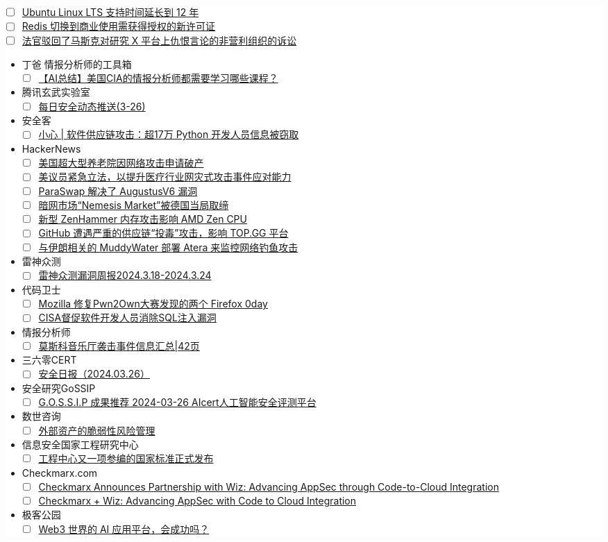   - [ ] [Ubuntu Linux LTS 支持时间延长到 12 年](https://www.solidot.org/story?sid=77695)
  - [ ] [Redis 切换到商业使用需获得授权的新许可证](https://www.solidot.org/story?sid=77694)
  - [ ] [法官驳回了马斯克对研究 X 平台上仇恨言论的非营利组织的诉讼](https://www.solidot.org/story?sid=77693)
- 丁爸 情报分析师的工具箱
  - [ ] [【AI总结】美国CIA的情报分析师都需要学习哪些课程？](https://mp.weixin.qq.com/s?__biz=MzI2MTE0NTE3Mw==&mid=2651142843&idx=1&sn=6da0109713038b34f62b8232a96e6631&chksm=f1af4d81c6d8c497e2a9b3b4747e962e17b6dcc060e1af927f582634766aad5e6f8f9c8eda94&scene=58&subscene=0#rd)
- 腾讯玄武实验室
  - [ ] [每日安全动态推送(3-26)](https://mp.weixin.qq.com/s?__biz=MzA5NDYyNDI0MA==&mid=2651959574&idx=1&sn=24d1c480bb0c34d9118c56c6503f3953&chksm=8baed189bcd9589f44fa42e3aad75028574967dc88fbf0d0db54eff4dc8b79042f4d9b42c528&scene=58&subscene=0#rd)
- 安全客
  - [ ] [小心 | 软件供应链攻击：超17万 Python 开发人员信息被窃取](https://mp.weixin.qq.com/s?__biz=MzA5ODA0NDE2MA==&mid=2649786404&idx=1&sn=e519a4b44bd1c2c8f7475a7fae2c71cf&chksm=8893b84bbfe4315d4250175083227ba3742fb11a1a06398fa38e50e3f1cc664d09ce926a1c74&scene=58&subscene=0#rd)
- HackerNews
  - [ ] [美国超大型养老院因网络攻击申请破产](https://hackernews.cc/archives/51045)
  - [ ] [美议员紧急立法，以提升医疗行业网灾式攻击事件应对能力](https://hackernews.cc/archives/51038)
  - [ ] [ParaSwap 解决了 AugustusV6 漏洞](https://hackernews.cc/archives/51031)
  - [ ] [暗网市场“Nemesis Market”被德国当局取缔](https://hackernews.cc/archives/51004)
  - [ ] [新型 ZenHammer 内存攻击影响 AMD Zen CPU](https://hackernews.cc/archives/51023)
  - [ ] [GitHub 遭遇严重的供应链“投毒”攻击，影响 TOP.GG 平台](https://hackernews.cc/archives/51010)
  - [ ] [与伊朗相关的 MuddyWater 部署 Atera 来监控网络钓鱼攻击](https://hackernews.cc/archives/50998)
- 雷神众测
  - [ ] [雷神众测漏洞周报2024.3.18-2024.3.24](https://mp.weixin.qq.com/s?__biz=MzI0NzEwOTM0MA==&mid=2652502840&idx=1&sn=d74c5314f0cfdb74edb0d60961c35995&chksm=f258588bc52fd19d3aa3e16d264a6a1ce649f40a1f69627c5dc896e34c922f7dd9adc888aee2&scene=58&subscene=0#rd)
- 代码卫士
  - [ ] [Mozilla 修复Pwn2Own大赛发现的两个 Firefox 0day](https://mp.weixin.qq.com/s?__biz=MzI2NTg4OTc5Nw==&mid=2247519154&idx=1&sn=3f4209efe9a510274abec479b51dcceb&chksm=ea94bad8dde333cec265a5c93f4ed89b687c3a2301fd4d5045252f76ea8505a6aa3b125f9070&scene=58&subscene=0#rd)
  - [ ] [CISA督促软件开发人员消除SQL注入漏洞](https://mp.weixin.qq.com/s?__biz=MzI2NTg4OTc5Nw==&mid=2247519154&idx=2&sn=e5156dc817f213bae9628a3a674da4e8&chksm=ea94bad8dde333ce498ee36da84dbfce9ddeb839294d45a9916983f7515549e2bd774f39bb8b&scene=58&subscene=0#rd)
- 情报分析师
  - [ ] [莫斯科音乐厅袭击事件信息汇总|42页](https://mp.weixin.qq.com/s?__biz=MzA3Mjc1MTkwOA==&mid=2650547526&idx=1&sn=357a98a7a05cbc1361b008f3107cd062&chksm=87110b0db066821b0bdfff7beea5b690f3840583a7465045736fdd37c6a2d910b39390e22889&scene=58&subscene=0#rd)
- 三六零CERT
  - [ ] [安全日报（2024.03.26）](https://mp.weixin.qq.com/s?__biz=MzU5MjEzOTM3NA==&mid=2247505657&idx=1&sn=4a6d8e4e20cce11b11d274c0bfd22859&chksm=fe26d3f8c9515aee36cb7bca87afb62c46fa8ce27f51804fed3d3382506587a0eed465f4d926&scene=58&subscene=0#rd)
- 安全研究GoSSIP
  - [ ] [G.O.S.S.I.P 成果推荐 2024-03-26 AIcert人工智能安全评测平台](https://mp.weixin.qq.com/s?__biz=Mzg5ODUxMzg0Ng==&mid=2247497619&idx=1&sn=885578acdb74fa3a0eb6b8f935f6dbaf&chksm=c063d94af714505c5da2c96fd63d42dbce2ea8fcdbd2b5fe4cb75900cfa9993e344c7263fb99&scene=58&subscene=0#rd)
- 数世咨询
  - [ ] [外部资产的脆弱性风险管理](https://mp.weixin.qq.com/s?__biz=MzkxNzA3MTgyNg==&mid=2247509755&idx=1&sn=acca03d35721eb94931a135858239171&chksm=c144d446f6335d5057f15786fb72a18b8c7ef1f7c6ae99e68bdf38e4c3eb7db12e16a45875fc&scene=58&subscene=0#rd)
- 信息安全国家工程研究中心
  - [ ] [工程中心又一项参编的国家标准正式发布](https://mp.weixin.qq.com/s?__biz=MzU5OTQ0NzY3Ng==&mid=2247496335&idx=1&sn=bd4ccdcb2cfef15b3db6262285d45dc3&chksm=feb6739cc9c1fa8a51b668db480b0f118925f96f372077401eb444124e65dcad52600c5ac03c&scene=58&subscene=0#rd)
- Checkmarx.com
  - [ ] [Checkmarx Announces Partnership with Wiz: Advancing AppSec through Code-to-Cloud Integration](https://checkmarx.com/press-releases/checkmarx-announces-partnership-with-wiz-advancing-appsec-through-code-to-cloud-integration/)
  - [ ] [Checkmarx + Wiz: Advancing AppSec with Code to Cloud Integration](https://checkmarx.com/blog/checkmarx-wiz-advancing-appsec-with-code-to-cloud-integration/)
- 极客公园
  - [ ] [Web3 世界的 AI 应用平台，会成功吗？](https://mp.weixin.qq.com/s?__biz=MTMwNDMwODQ0MQ==&mid=2653036960&idx=1&sn=88339c7559a85b357b05674b947bc53f&chksm=7e575c164920d500894cf1fabbf1fe1f09e07b75c4227ec1560a98f408503e9e04867d2e0107&scene=58&subscene=0#rd)